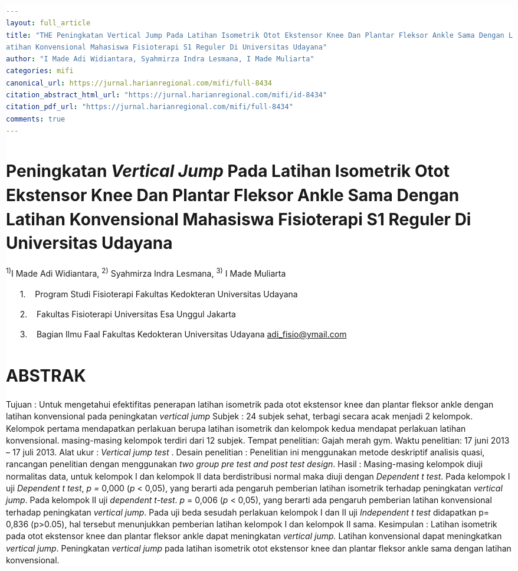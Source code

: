 ```yaml
---
layout: full_article
title: "THE Peningkatan Vertical Jump Pada Latihan Isometrik Otot Ekstensor Knee Dan Plantar Fleksor Ankle Sama Dengan Latihan Konvensional Mahasiswa Fisioterapi S1 Reguler Di Universitas Udayana"
author: "I Made Adi Widiantara, Syahmirza Indra Lesmana, I Made Muliarta"
categories: mifi
canonical_url: https://jurnal.harianregional.com/mifi/full-8434 
citation_abstract_html_url: "https://jurnal.harianregional.com/mifi/id-8434"
citation_pdf_url: "https://jurnal.harianregional.com/mifi/full-8434"  
comments: true
---
```


<a name="caption1"></a>
<h1><a name="bookmark0"></a><span class="font3" style="font-weight:bold;"><a name="bookmark1"></a>Peningkatan </span><span class="font3" style="font-weight:bold;font-style:italic;">Vertical Jump</span><span class="font3" style="font-weight:bold;"> Pada Latihan Isometrik Otot Ekstensor Knee Dan Plantar Fleksor Ankle Sama Dengan Latihan Konvensional Mahasiswa Fisioterapi S1 Reguler Di Universitas Udayana</span></h1>
<p><span class="font2"><sup>1)</sup>I Made Adi Widiantara, <sup>2)</sup> Syahmirza Indra Lesmana, <sup>3)</sup> I Made Muliarta</span></p>
<ul style="list-style:none;"><li>
<p><span class="font2">1. &nbsp;&nbsp;&nbsp;Program Studi Fisioterapi Fakultas Kedokteran Universitas Udayana</span></p></li>
<li>
<p><span class="font2">2. &nbsp;&nbsp;&nbsp;Fakultas Fisioterapi Universitas Esa Unggul Jakarta</span></p></li>
<li>
<p><span class="font3">3.</span><span class="font2"> &nbsp;&nbsp;&nbsp;Bagian Ilmu Faal Fakultas Kedokteran Universitas Udayana </span><a href="mailto:adi_fisio@ymail.com"><span class="font2">adi_fisio@ymail.com</span></a></p></li></ul>
<h1><a name="bookmark2"></a><span class="font3" style="font-weight:bold;"><a name="bookmark3"></a>ABSTRAK</span></h1>
<p><span class="font2">Tujuan : Untuk mengetahui efektifitas penerapan latihan isometrik pada otot ekstensor knee dan plantar fleksor ankle dengan latihan konvensional pada peningkatan </span><span class="font2" style="font-style:italic;">vertical jump</span><span class="font2"> Subjek : 24 subjek sehat, terbagi secara acak menjadi 2 kelompok. Kelompok pertama mendapatkan perlakuan berupa latihan isometrik dan kelompok kedua mendapat perlakuan latihan konvensional. masing-masing kelompok terdiri dari 12 subjek. Tempat penelitian: Gajah merah gym. Waktu penelitian: 17 juni 2013 – 17 juli 2013. Alat ukur : </span><span class="font2" style="font-style:italic;">Vertical jump test</span><span class="font2"> . Desain penelitian : Penelitian ini menggunakan metode deskriptif analisis quasi, rancangan penelitian dengan menggunakan </span><span class="font2" style="font-style:italic;">two group pre test and post test design</span><span class="font2">. Hasil : Masing-masing kelompok diuji normalitas data, untuk kelompok I dan kelompok II data berdistribusi normal maka diuji dengan </span><span class="font2" style="font-style:italic;">Dependent t test</span><span class="font2">. Pada kelompok I uji </span><span class="font2" style="font-style:italic;">Dependent t test</span><span class="font2">, </span><span class="font2" style="font-style:italic;">p =</span><span class="font2"> 0,000 (</span><span class="font2" style="font-style:italic;">p</span><span class="font2"> &lt;&nbsp;0,05), yang berarti ada pengaruh pemberian latihan isometrik terhadap peningkatan </span><span class="font2" style="font-style:italic;">vertical jump</span><span class="font2">. Pada kelompok II uji </span><span class="font2" style="font-style:italic;">dependent t-test</span><span class="font2">. </span><span class="font2" style="font-style:italic;">p</span><span class="font2"> = 0,006 (</span><span class="font2" style="font-style:italic;">p</span><span class="font2"> &lt;&nbsp;0,05), yang berarti ada pengaruh pemberian latihan konvensional terhadap peningkatan </span><span class="font2" style="font-style:italic;">vertical jump</span><span class="font2">. Pada uji beda sesudah perlakuan kelompok I dan II uji </span><span class="font2" style="font-style:italic;">Independent t test</span><span class="font2"> didapatkan p= 0,836 (p&gt;0.05), hal tersebut menunjukkan pemberian latihan kelompok I dan kelompok II sama. Kesimpulan : Latihan isometrik pada otot ekstensor knee dan plantar fleksor ankle dapat meningkatan </span><span class="font2" style="font-style:italic;">vertical jump.</span><span class="font2"> Latihan konvensional dapat meningkatkan </span><span class="font2" style="font-style:italic;">vertical jump</span><span class="font2">. Peningkatan </span><span class="font2" style="font-style:italic;">vertical jump</span><span class="font2"> pada latihan isometrik otot ekstensor knee dan plantar fleksor ankle sama dengan latihan konvensional.</span></p>